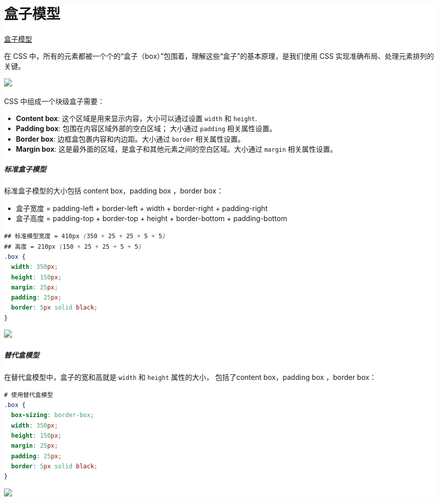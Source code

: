
# 盒子模型

[盒子模型](https://developer.mozilla.org/zh-CN/docs/Learn/CSS/Building_blocks/The_box_model)

在 CSS 中，所有的元素都被一个个的“盒子（box）”包围着，理解这些“盒子”的基本原理，是我们使用 CSS 实现准确布局、处理元素排列的关键。

![](http://pic.existorlive.cn//202207150024862.png)

CSS 中组成一个块级盒子需要：

- **Content box**: 这个区域是用来显示内容，大小可以通过设置 `width` 和 `height`.
- **Padding box**: 包围在内容区域外部的空白区域； 大小通过 `padding` 相关属性设置。
- **Border box**: 边框盒包裹内容和内边距。大小通过 `border` 相关属性设置。
- **Margin box**: 这是最外面的区域，是盒子和其他元素之间的空白区域。大小通过 `margin` 相关属性设置。

##### 标准盒子模型
标准盒子模型的大小包括 content box，padding box ，border box：

- 盒子宽度 = padding-left + border-left + width + border-right + padding-right
- 盒子高度 = padding-top + border-top + height + border-bottom + padding-bottom

```css
## 标准模型宽度 = 410px (350 + 25 + 25 + 5 + 5)
## 高度 = 210px (150 + 25 + 25 + 5 + 5)
.box {
  width: 350px;
  height: 150px;
  margin: 25px;
  padding: 25px;
  border: 5px solid black;
}
```

![](http://pic.existorlive.cn//202207150049862.png)

##### 替代盒模型
在替代盒模型中，盒子的宽和高就是 `width`  和 `height` 属性的大小， 包括了content box，padding box ，border box：

```css 
# 使用替代盒模型
.box {
  box-sizing: border-box;
  width: 350px;
  height: 150px;
  margin: 25px;
  padding: 25px;
  border: 5px solid black;
} 

```

![](http://pic.existorlive.cn//202207150050596.png)
